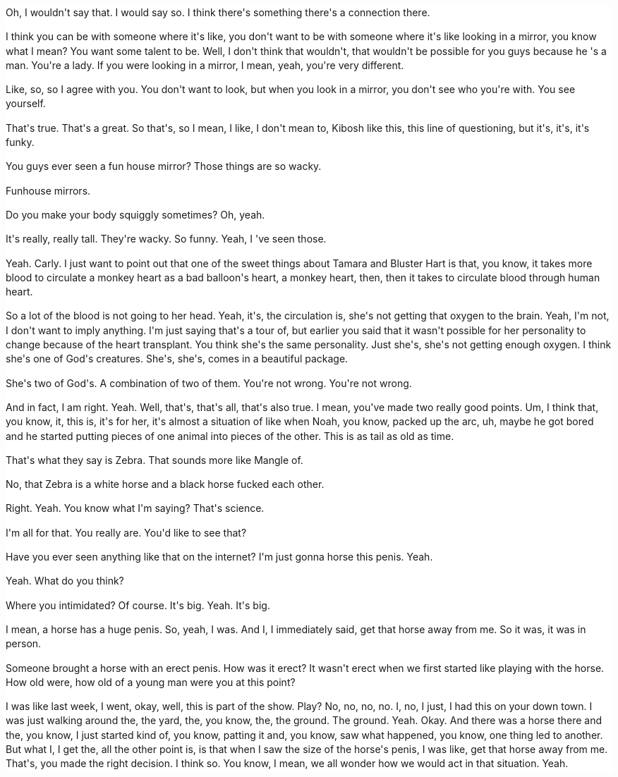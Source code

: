Oh, I wouldn't say that. I would say so. I think there's something there's a connection there.

I think you can be with someone where it's like, you don't want to be with someone where it's like looking in a mirror, you know what I mean? You want some talent to be. Well, I don't think that wouldn't, that wouldn't be possible for you guys because he 's a man. You're a lady. If you were looking in a mirror, I mean, yeah, you're very different.

Like, so, so I agree with you. You don't want to look, but when you look in a mirror, you don't see who you're with. You see yourself.

That's true. That's a great. So that's, so I mean, I like, I don't mean to, Kibosh like this, this line of questioning, but it's, it's, it's funky.

You guys ever seen a fun house mirror? Those things are so wacky.

Funhouse mirrors.

Do you make your body squiggly sometimes? Oh, yeah.

It's really, really tall. They're wacky. So funny. Yeah, I 've seen those.

Yeah. Carly. I just want to point out that one of the sweet things about Tamara and Bluster Hart is that, you know, it takes more blood to circulate a monkey heart as a bad balloon's heart, a monkey heart, then, then it takes to circulate blood through human heart.

So a lot of the blood is not going to her head. Yeah, it's, the circulation is, she's not getting that oxygen to the brain. Yeah, I'm not, I don't want to imply anything. I'm just saying that's a tour of, but earlier you said that it wasn't possible for her personality to change because of the heart transplant. You think she's the same personality. Just she's, she's not getting enough oxygen. I think she's one of God's creatures. She's, she's, comes in a beautiful package.

She's two of God's. A combination of two of them. You're not wrong. You're not wrong.

And in fact, I am right. Yeah. Well, that's, that's all, that's also true. I mean, you've made two really good points. Um, I think that, you know, it, this is, it's for her, it's almost a situation of like when Noah, you know, packed up the arc, uh, maybe he got bored and he started putting pieces of one animal into pieces of the other. This is as tail as old as time.

That's what they say is Zebra. That sounds more like Mangle of.

No, that Zebra is a white horse and a black horse fucked each other.

Right. Yeah. You know what I'm saying? That's science.

I'm all for that. You really are. You'd like to see that?

Have you ever seen anything like that on the internet? I'm just gonna horse this penis. Yeah.

Yeah. What do you think?

Where you intimidated? Of course. It's big. Yeah. It's big.

I mean, a horse has a huge penis. So, yeah, I was. And I, I immediately said, get that horse away from me. So it was, it was in person.

Someone brought a horse with an erect penis. How was it erect? It wasn't erect when we first started like playing with the horse. How old were, how old of a young man were you at this point?

I was like last week, I went, okay, well, this is part of the show. Play? No, no, no, no. I, no, I just, I had this on your down town. I was just walking around the, the yard, the, you know, the, the ground. The ground. Yeah. Okay. And there was a horse there and the, you know, I just started kind of, you know, patting it and, you know, saw what happened, you know, one thing led to another. But what I, I get the, all the other point is, is that when I saw the size of the horse's penis, I was like, get that horse away from me. That's, you made the right decision. I think so. You know, I mean, we all wonder how we would act in that situation. Yeah.
